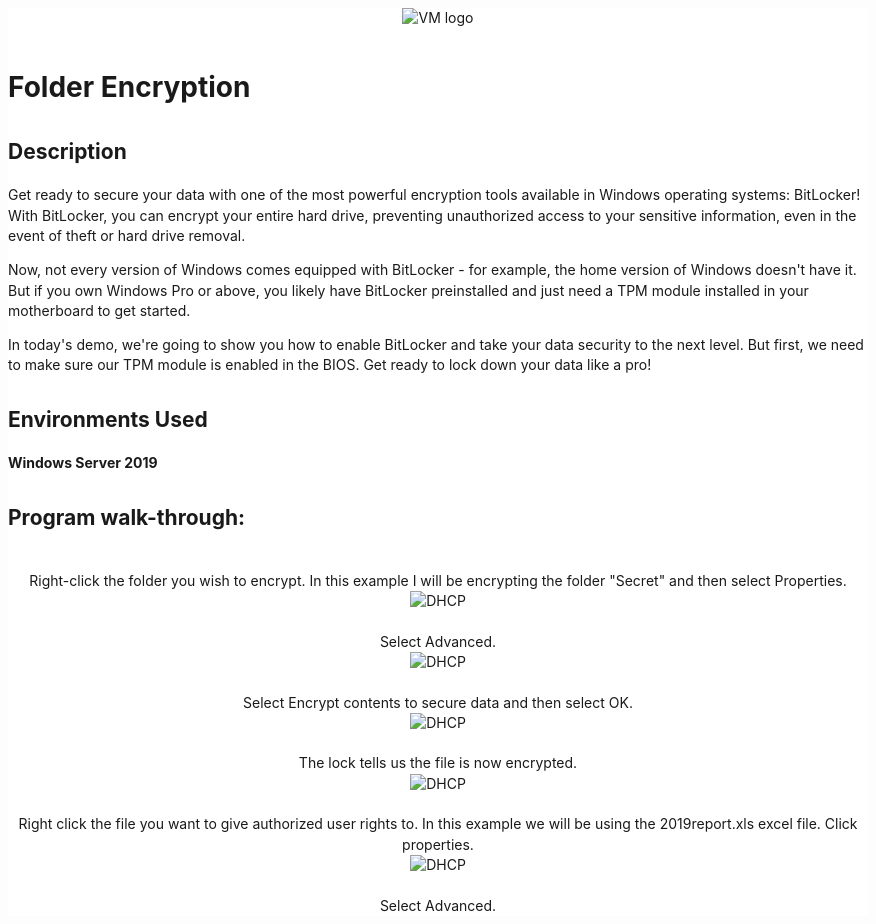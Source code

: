 <p align="center">
 <img src="https://i.imgur.com/KYCbv8H.jpg" height="80%" width="80%" alt="VM logo"/>
</p>

<h1>Folder Encryption</h1>


<h2>Description</h2>
Get ready to secure your data with one of the most powerful encryption tools available in Windows operating systems: BitLocker! With BitLocker, you can encrypt your entire hard drive, preventing unauthorized access to your sensitive information, even in the event of theft or hard drive removal.

Now, not every version of Windows comes equipped with BitLocker - for example, the home version of Windows doesn't have it. But if you own Windows Pro or above, you likely have BitLocker preinstalled and just need a TPM module installed in your motherboard to get started.

In today's demo, we're going to show you how to enable BitLocker and take your data security to the next level. But first, we need to make sure our TPM module is enabled in the BIOS. Get ready to lock down your data like a pro!
<br />

<h2>Environments Used </h2>

 <b>Windows Server 2019 </b> <p>


<h2>Program walk-through:</h2>

<p align="center">


<br />
Right-click the folder you wish to encrypt. In this example I will be encrypting the folder "Secret" and then select Properties.
 <br/>
<img src="https://i.imgur.com/MlxMaIn.png" height="80%" width="80%" alt="DHCP"/>
<br />
<br />
Select Advanced.
 <br/>
<img src="https://i.imgur.com/bQfRzXB.png" height="80%" width="80%" alt="DHCP"/>
<br />
<br />
Select Encrypt contents to secure data and then select OK.
 <br/>
<img src="https://i.imgur.com/nouP76P.png" height="80%" width="80%" alt="DHCP"/>
<br />
<br />
The lock tells us the file is now encrypted.
<br/>
<img src="https://i.imgur.com/UHmcKvO.png" height="80%" width="80%" alt="DHCP"/>
<br />
<br />
Right click the file you want to give authorized user rights to. In this example we will be using the 2019report.xls excel file. Click properties.
 <br/>
<img src="https://i.imgur.com/lV6ybA0.png" height="80%" width="80%" alt="DHCP"/>
<br />
<br />
Select Advanced.
